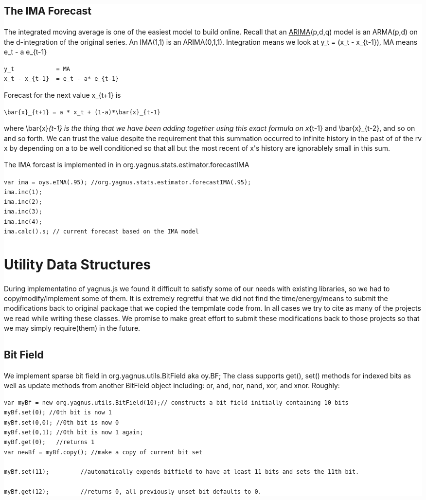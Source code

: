 The IMA Forecast
----------------
The integrated moving average is one of the easiest model to build online. Recall that an [ARIMA](https://en.wikipedia.org/wiki/ARIMA)(p,d,q) model is an ARMA(p,d) on the d-integration of the original series. An IMA(1,1) is an ARIMA(0,1,1). Integration means we look at y_t = (x_t - x_{t-1}), MA means e_t - a e_{t-1}

    y_t            = MA
    x_t - x_{t-1}  = e_t - a* e_{t-1}

Forecast for the next value x_{t+1} is

    \bar{x}_{t+1} = a * x_t + (1-a)*\bar{x}_{t-1}

where \bar{x}_{t-1} is the thing that we have been adding together using this exact formula on x_{t-1} and \bar{x}_{t-2}, and so on and so forth. We can trust the value despite the requirement that this summation occurred to infinite history in the past of of the rv x by depending on a to be well conditioned so that all but the most recent of x's history are ignorablely small in this sum.

The IMA forcast is implemented in in org.yagnus.stats.estimator.forecastIMA

    var ima = oys.eIMA(.95); //org.yagnus.stats.estimator.forecastIMA(.95);
    ima.inc(1);
    ima.inc(2);
    ima.inc(3);
    ima.inc(4);
    ima.calc().s; // current forecast based on the IMA model


Utility Data Structures 
=======================
During implementatino of yagnus.js we found it difficult to satisfy some of our needs with existing libraries, so we had to copy/modify/implement some of them. It is extremely regretful that we did not find the time/energy/means to submit the modifications back to original package that we copied the tempmlate code from. In all cases we try to cite as many of the projects we read while writing these classes. We promise to make great effort to submit these modifications back to those projects so that we may simply require(them) in the future.

Bit Field
---------
We implement sparse bit field in org.yagnus.utils.BitField aka oy.BF; The class supports get(), set() methods for indexed bits as well as update methods from another BitField object including: or, and, nor, nand, xor, and xnor. Roughly:

    var myBf = new org.yagnus.utils.BitField(10);// constructs a bit field initially containing 10 bits
    myBf.set(0); //0th bit is now 1
    myBf.set(0,0); //0th bit is now 0
    myBf.set(0,1); //0th bit is now 1 again;
    myBf.get(0);   //returns 1
    var newBf = myBf.copy(); //make a copy of current bit set
    
    myBf.set(11);         //automatically expends bitfield to have at least 11 bits and sets the 11th bit.
    
    myBf.get(12);         //returns 0, all previously unset bit defaults to 0.
    